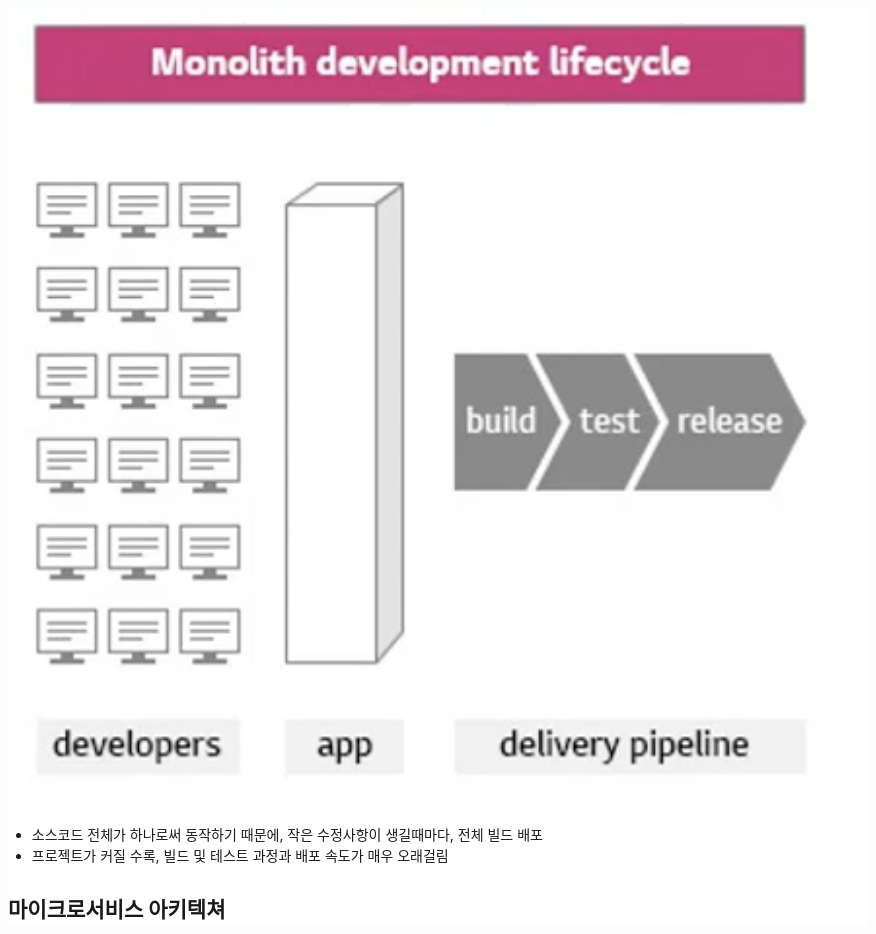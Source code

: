   ![](assets/README-9af8c3fa.png)
  - 소스코드 전체가 하나로써 동작하기 때문에, 작은 수정사항이 생길때마다, 전체 빌드 배포
  - 프로젝트가 커질 수록, 빌드 및 테스트 과정과 배포 속도가 매우 오래걸림

## 마이크로서비스 아키텍쳐